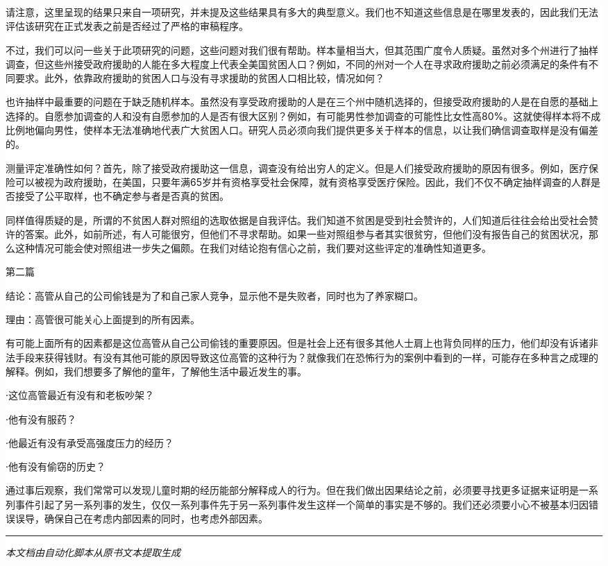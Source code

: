 请注意，这里呈现的结果只来自一项研究，并未提及这些结果具有多大的典型意义。我们也不知道这些信息是在哪里发表的，因此我们无法评估该研究在正式发表之前是否经过了严格的审稿程序。

不过，我们可以问一些关于此项研究的问题，这些问题对我们很有帮助。样本量相当大，但其范围广度令人质疑。虽然对多个州进行了抽样调查，但这些州接受政府援助的人能在多大程度上代表全美国贫困人口？例如，不同的州对一个人在寻求政府援助之前必须满足的条件有不同要求。此外，依靠政府援助的贫困人口与没有寻求援助的贫困人口相比较，情况如何？

也许抽样中最重要的问题在于缺乏随机样本。虽然没有享受政府援助的人是在三个州中随机选择的，但接受政府援助的人是在自愿的基础上选择的。自愿参加调查的人和没有自愿参加的人是否有很大区别？例如，有可能男性参加调查的可能性比女性高80%。这就使得样本将不成比例地偏向男性，使样本无法准确地代表广大贫困人口。研究人员必须向我们提供更多关于样本的信息，以让我们确信调查取样是没有偏差的。

测量评定准确性如何？首先，除了接受政府援助这一信息，调查没有给出穷人的定义。但是人们接受政府援助的原因有很多。例如，医疗保险可以被视为政府援助，在美国，只要年满65岁并有资格享受社会保障，就有资格享受医疗保险。因此，我们不仅不确定抽样调查的人群是否接受了公平取样，也不确定参与者是否真的贫困。

同样值得质疑的是，所谓的不贫困人群对照组的选取依据是自我评估。我们知道不贫困是受到社会赞许的，人们知道后往往会给出受社会赞许的答案。此外，如前所述，有人可能很穷，但他们不寻求帮助。如果一些对照组参与者其实很贫穷，但他们没有报告自己的贫困状况，那么这种情况可能会使对照组进一步失之偏颇。在我们对结论抱有信心之前，我们要对这些评定的准确性知道更多。

第二篇

结论：高管从自己的公司偷钱是为了和自己家人竞争，显示他不是失败者，同时也为了养家糊口。

理由：高管很可能关心上面提到的所有因素。

有可能上面所有的因素都是这位高管从自己公司偷钱的重要原因。但是社会上还有很多其他人士肩上也背负同样的压力，他们却没有诉诸非法手段来获得钱财。有没有其他可能的原因导致这位高管的这种行为？就像我们在恐怖行为的案例中看到的一样，可能存在多种言之成理的解释。例如，我们想要多了解他的童年，了解他生活中最近发生的事。

·这位高管最近有没有和老板吵架？

·他有没有服药？

·他最近有没有承受高强度压力的经历？

·他有没有偷窃的历史？

通过事后观察，我们常常可以发现儿童时期的经历能部分解释成人的行为。但在我们做出因果结论之前，必须要寻找更多证据来证明是一系列事件引起了另一系列事的发生，仅仅一系列事件先于另一系列事件发生这样一个简单的事实是不够的。我们还必须要小心不被基本归因错误误导，确保自己在考虑内部因素的同时，也考虑外部因素。

---

*本文档由自动化脚本从原书文本提取生成*

